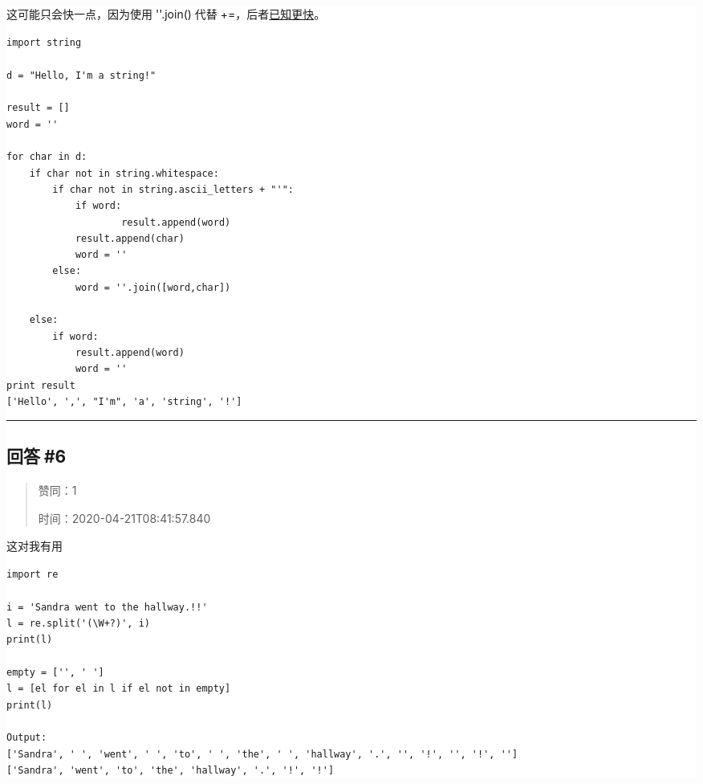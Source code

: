 这可能只会快一点，因为使用 ''.join() 代替 +=，后者[已知更快](http://www.skymind.com/~ocrow/python_string/)。

```
import string

d = "Hello, I'm a string!"

result = []
word = ''

for char in d:
    if char not in string.whitespace:
        if char not in string.ascii_letters + "'":
            if word:
                    result.append(word)
            result.append(char)
            word = ''
        else:
            word = ''.join([word,char])

    else:
        if word:
            result.append(word)
            word = ''
print result
['Hello', ',', "I'm", 'a', 'string', '!'] 
```

* * *

## 回答 #6

> 赞同：1
> 
> 时间：2020-04-21T08:41:57.840

这对我有用

```
import re

i = 'Sandra went to the hallway.!!'
l = re.split('(\W+?)', i)
print(l)

empty = ['', ' ']
l = [el for el in l if el not in empty]
print(l)

Output:
['Sandra', ' ', 'went', ' ', 'to', ' ', 'the', ' ', 'hallway', '.', '', '!', '', '!', '']
['Sandra', 'went', 'to', 'the', 'hallway', '.', '!', '!'] 
```
